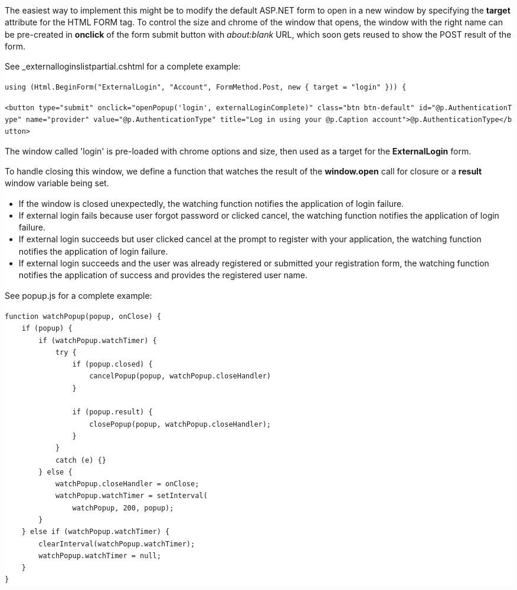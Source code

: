 The easiest way to implement this might be to modify the default ASP.NET form to open in a new window by specifying the **target** attribute for the HTML FORM tag.
To control the size and chrome of the window that opens, the window with the right name can be pre-created in **onclick** of the form submit button with _about:blank_ URL, which soon gets reused to show the POST result of the form.

See _externalloginslistpartial.cshtml for a complete example:

```
using (Html.BeginForm("ExternalLogin", "Account", FormMethod.Post, new { target = "login" })) {
```

```
<button type="submit" onclick="openPopup('login', externalLoginComplete)" class="btn btn-default" id="@p.AuthenticationType" name="provider" value="@p.AuthenticationType" title="Log in using your @p.Caption account">@p.AuthenticationType</button>
```

The window called 'login' is pre-loaded with chrome options and size, then used as a target for the **ExternalLogin** form.

To handle closing this window, we define a function that watches the result of the **window.open** call for closure or a **result** window variable being set.
* If the window is closed unexpectedly, the watching function notifies the application of login failure.
* If external login fails because user forgot password or clicked cancel, the watching function notifies the application of login failure.
* If external login succeeds but user clicked cancel at the prompt to register with your application, the watching function notifies the application of login failure.
* If external login succeeds and the user was already registered or submitted your registration form, the watching function notifies the application of success and provides the registered user name.

See popup.js for a complete example:

```
function watchPopup(popup, onClose) {
    if (popup) {
        if (watchPopup.watchTimer) {
            try {
                if (popup.closed) {
                    cancelPopup(popup, watchPopup.closeHandler)
                }

                if (popup.result) {
                    closePopup(popup, watchPopup.closeHandler);
                }
            }
            catch (e) {}
        } else {
            watchPopup.closeHandler = onClose;
            watchPopup.watchTimer = setInterval(
                watchPopup, 200, popup);
        }
    } else if (watchPopup.watchTimer) {
        clearInterval(watchPopup.watchTimer);
        watchPopup.watchTimer = null;
    }
}
```
